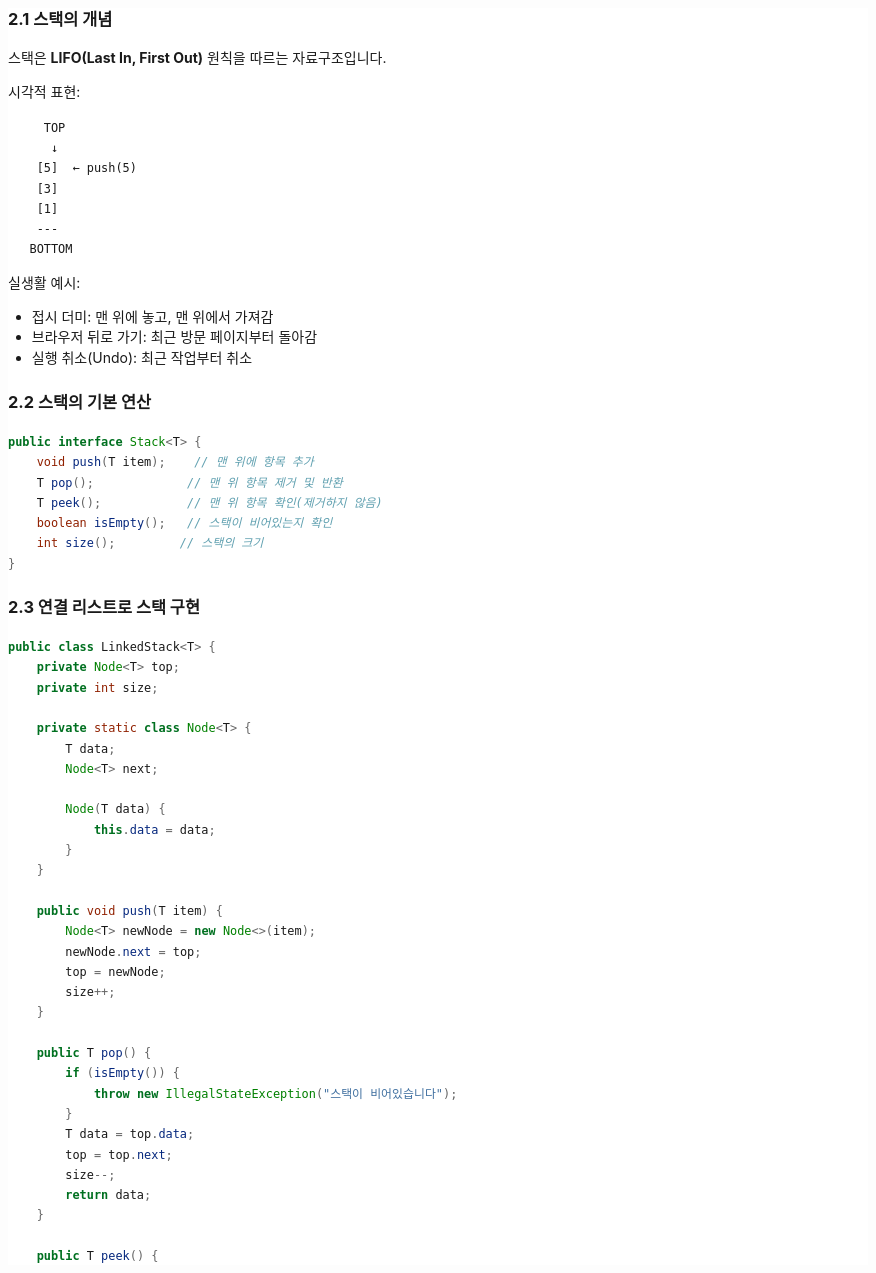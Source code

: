 ### 2.1 스택의 개념

스택은 **LIFO(Last In, First Out)** 원칙을 따르는 자료구조입니다.

시각적 표현:
```
     TOP
      ↓
    [5]  ← push(5)
    [3]
    [1]
    ---
   BOTTOM
```

실생활 예시:
- 접시 더미: 맨 위에 놓고, 맨 위에서 가져감
- 브라우저 뒤로 가기: 최근 방문 페이지부터 돌아감
- 실행 취소(Undo): 최근 작업부터 취소

### 2.2 스택의 기본 연산

```java
public interface Stack<T> {
    void push(T item);    // 맨 위에 항목 추가
    T pop();             // 맨 위 항목 제거 및 반환
    T peek();            // 맨 위 항목 확인(제거하지 않음)
    boolean isEmpty();   // 스택이 비어있는지 확인
    int size();         // 스택의 크기
}
```

### 2.3 연결 리스트로 스택 구현

```java
public class LinkedStack<T> {
    private Node<T> top;
    private int size;

    private static class Node<T> {
        T data;
        Node<T> next;

        Node(T data) {
            this.data = data;
        }
    }

    public void push(T item) {
        Node<T> newNode = new Node<>(item);
        newNode.next = top;
        top = newNode;
        size++;
    }

    public T pop() {
        if (isEmpty()) {
            throw new IllegalStateException("스택이 비어있습니다");
        }
        T data = top.data;
        top = top.next;
        size--;
        return data;
    }

    public T peek() {
```